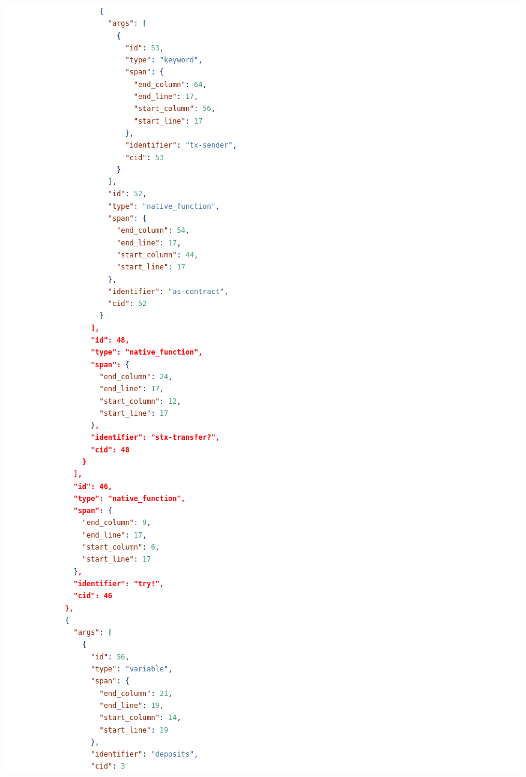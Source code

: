 ```JSON
                      {
                        "args": [
                          {
                            "id": 53,
                            "type": "keyword",
                            "span": {
                              "end_column": 64,
                              "end_line": 17,
                              "start_column": 56,
                              "start_line": 17
                            },
                            "identifier": "tx-sender",
                            "cid": 53
                          }
                        ],
                        "id": 52,
                        "type": "native_function",
                        "span": {
                          "end_column": 54,
                          "end_line": 17,
                          "start_column": 44,
                          "start_line": 17
                        },
                        "identifier": "as-contract",
                        "cid": 52
                      }
                    ],
                    "id": 48,
                    "type": "native_function",
                    "span": {
                      "end_column": 24,
                      "end_line": 17,
                      "start_column": 12,
                      "start_line": 17
                    },
                    "identifier": "stx-transfer?",
                    "cid": 48
                  }
                ],
                "id": 46,
                "type": "native_function",
                "span": {
                  "end_column": 9,
                  "end_line": 17,
                  "start_column": 6,
                  "start_line": 17
                },
                "identifier": "try!",
                "cid": 46
              },
              {
                "args": [
                  {
                    "id": 56,
                    "type": "variable",
                    "span": {
                      "end_column": 21,
                      "end_line": 19,
                      "start_column": 14,
                      "start_line": 19
                    },
                    "identifier": "deposits",
                    "cid": 3
```